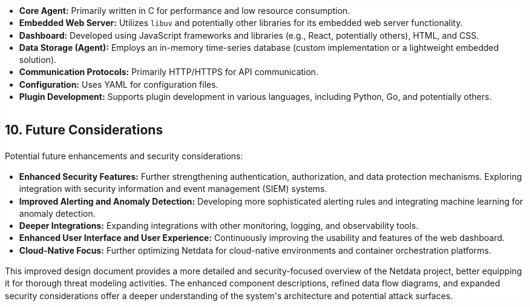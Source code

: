 * **Core Agent:** Primarily written in C for performance and low resource consumption.
* **Embedded Web Server:**  Utilizes `libuv` and potentially other libraries for its embedded web server functionality.
* **Dashboard:** Developed using JavaScript frameworks and libraries (e.g., React, potentially others), HTML, and CSS.
* **Data Storage (Agent):**  Employs an in-memory time-series database (custom implementation or a lightweight embedded solution).
* **Communication Protocols:** Primarily HTTP/HTTPS for API communication.
* **Configuration:** Uses YAML for configuration files.
* **Plugin Development:** Supports plugin development in various languages, including Python, Go, and potentially others.

## 10. Future Considerations

Potential future enhancements and security considerations:

* **Enhanced Security Features:**  Further strengthening authentication, authorization, and data protection mechanisms. Exploring integration with security information and event management (SIEM) systems.
* **Improved Alerting and Anomaly Detection:**  Developing more sophisticated alerting rules and integrating machine learning for anomaly detection.
* **Deeper Integrations:** Expanding integrations with other monitoring, logging, and observability tools.
* **Enhanced User Interface and User Experience:** Continuously improving the usability and features of the web dashboard.
* **Cloud-Native Focus:**  Further optimizing Netdata for cloud-native environments and container orchestration platforms.

This improved design document provides a more detailed and security-focused overview of the Netdata project, better equipping it for thorough threat modeling activities. The enhanced component descriptions, refined data flow diagrams, and expanded security considerations offer a deeper understanding of the system's architecture and potential attack surfaces.